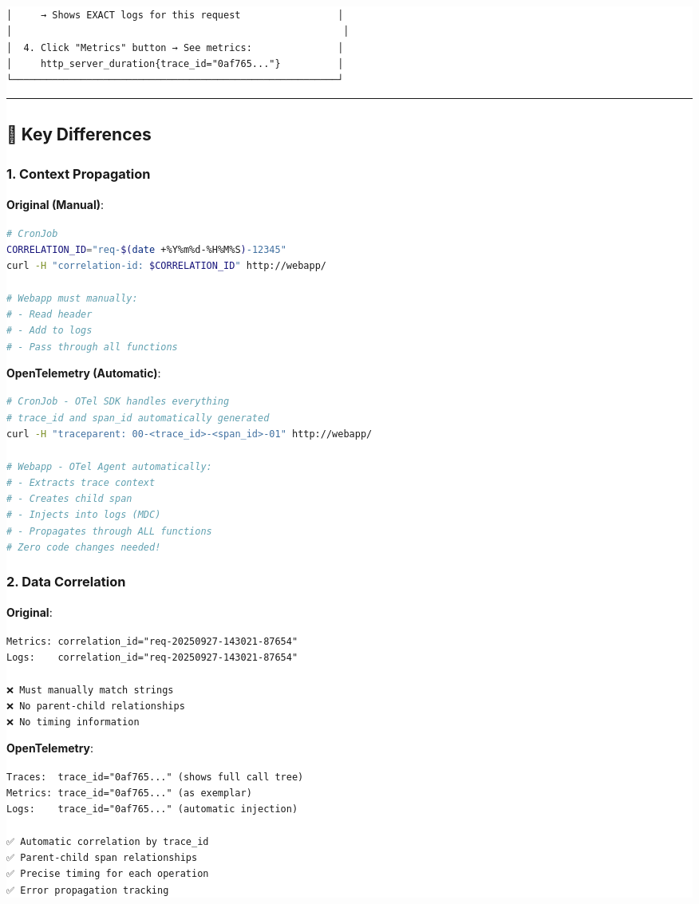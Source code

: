 ```
│     → Shows EXACT logs for this request                 │
│                                                          │
│  4. Click "Metrics" button → See metrics:               │
│     http_server_duration{trace_id="0af765..."}          │
└─────────────────────────────────────────────────────────┘
```

---

## 🎯 Key Differences

### 1. Context Propagation

**Original (Manual)**:
```bash
# CronJob
CORRELATION_ID="req-$(date +%Y%m%d-%H%M%S)-12345"
curl -H "correlation-id: $CORRELATION_ID" http://webapp/

# Webapp must manually:
# - Read header
# - Add to logs
# - Pass through all functions
```

**OpenTelemetry (Automatic)**:
```bash
# CronJob - OTel SDK handles everything
# trace_id and span_id automatically generated
curl -H "traceparent: 00-<trace_id>-<span_id>-01" http://webapp/

# Webapp - OTel Agent automatically:
# - Extracts trace context
# - Creates child span
# - Injects into logs (MDC)
# - Propagates through ALL functions
# Zero code changes needed!
```

### 2. Data Correlation

**Original**:
```
Metrics: correlation_id="req-20250927-143021-87654"
Logs:    correlation_id="req-20250927-143021-87654"

❌ Must manually match strings
❌ No parent-child relationships
❌ No timing information
```

**OpenTelemetry**:
```
Traces:  trace_id="0af765..." (shows full call tree)
Metrics: trace_id="0af765..." (as exemplar)
Logs:    trace_id="0af765..." (automatic injection)

✅ Automatic correlation by trace_id
✅ Parent-child span relationships
✅ Precise timing for each operation
✅ Error propagation tracking
```
